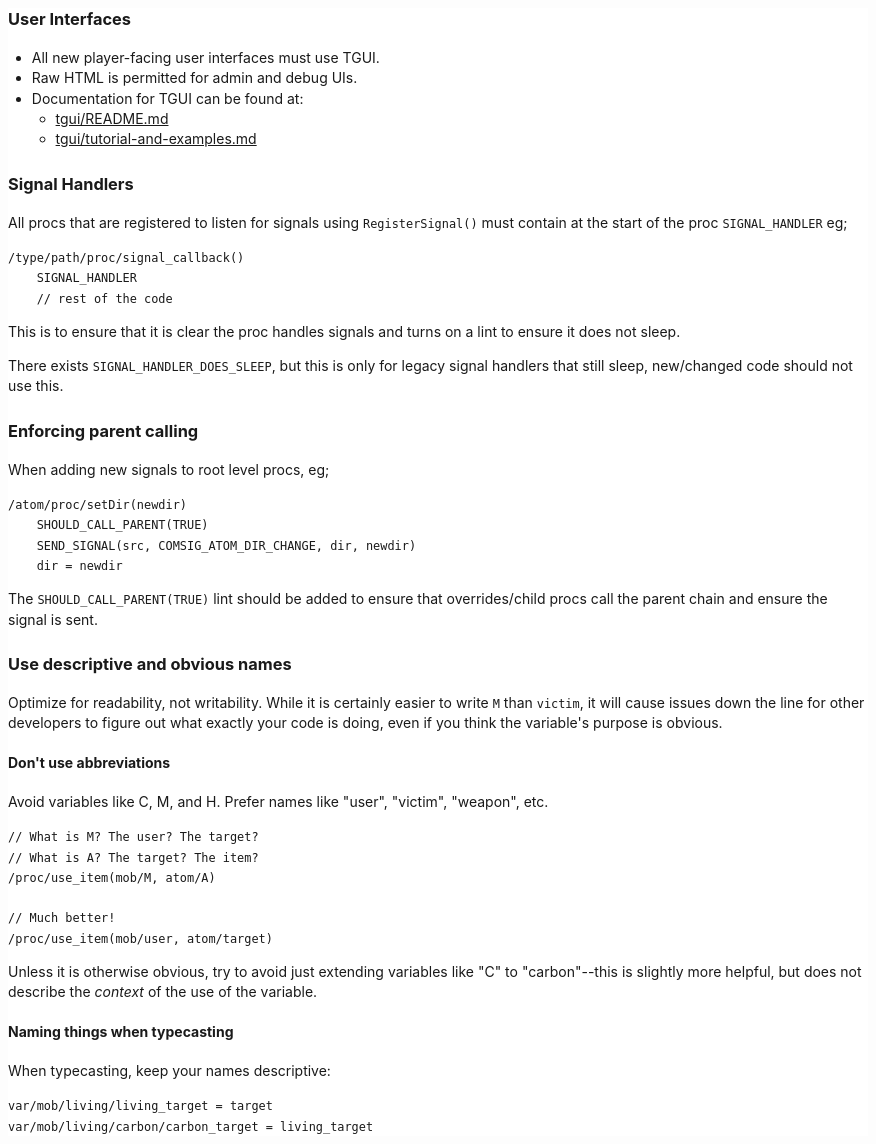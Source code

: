 ### User Interfaces
* All new player-facing user interfaces must use TGUI.
* Raw HTML is permitted for admin and debug UIs.
* Documentation for TGUI can be found at:
	* [tgui/README.md](../tgui/README.md)
	* [tgui/tutorial-and-examples.md](../tgui/docs/tutorial-and-examples.md)

### Signal Handlers
All procs that are registered to listen for signals using `RegisterSignal()` must contain at the start of the proc `SIGNAL_HANDLER` eg;
```
/type/path/proc/signal_callback()
	SIGNAL_HANDLER
	// rest of the code
```
This is to ensure that it is clear the proc handles signals and turns on a lint to ensure it does not sleep.

There exists `SIGNAL_HANDLER_DOES_SLEEP`, but this is only for legacy signal handlers that still sleep, new/changed code should not use this.

### Enforcing parent calling
When adding new signals to root level procs, eg;
```
/atom/proc/setDir(newdir)
	SHOULD_CALL_PARENT(TRUE)
	SEND_SIGNAL(src, COMSIG_ATOM_DIR_CHANGE, dir, newdir)
	dir = newdir
```
The `SHOULD_CALL_PARENT(TRUE)` lint should be added to ensure that overrides/child procs call the parent chain and ensure the signal is sent.

### Use descriptive and obvious names
Optimize for readability, not writability. While it is certainly easier to write `M` than `victim`, it will cause issues down the line for other developers to figure out what exactly your code is doing, even if you think the variable's purpose is obvious.

#### Don't use abbreviations
Avoid variables like C, M, and H. Prefer names like "user", "victim", "weapon", etc.

```dm
// What is M? The user? The target?
// What is A? The target? The item?
/proc/use_item(mob/M, atom/A)

// Much better!
/proc/use_item(mob/user, atom/target)
```

Unless it is otherwise obvious, try to avoid just extending variables like "C" to "carbon"--this is slightly more helpful, but does not describe the *context* of the use of the variable.

#### Naming things when typecasting
When typecasting, keep your names descriptive:
```dm
var/mob/living/living_target = target
var/mob/living/carbon/carbon_target = living_target
```

